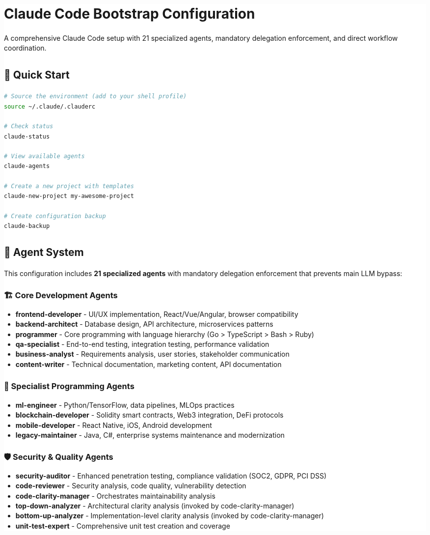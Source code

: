 # Claude Code Bootstrap Configuration

A comprehensive Claude Code setup with 21 specialized agents, mandatory delegation enforcement, and direct workflow coordination.

## 🚀 Quick Start

```bash
# Source the environment (add to your shell profile)
source ~/.claude/.clauderc

# Check status
claude-status

# View available agents
claude-agents

# Create a new project with templates
claude-new-project my-awesome-project

# Create configuration backup
claude-backup
```

## 🤖 Agent System

This configuration includes **21 specialized agents** with mandatory delegation enforcement that prevents main LLM bypass:

### 🏗️ Core Development Agents
- **frontend-developer** - UI/UX implementation, React/Vue/Angular, browser compatibility
- **backend-architect** - Database design, API architecture, microservices patterns
- **programmer** - Core programming with language hierarchy (Go > TypeScript > Bash > Ruby)
- **qa-specialist** - End-to-end testing, integration testing, performance validation
- **business-analyst** - Requirements analysis, user stories, stakeholder communication
- **content-writer** - Technical documentation, marketing content, API documentation

### 🔬 Specialist Programming Agents
- **ml-engineer** - Python/TensorFlow, data pipelines, MLOps practices
- **blockchain-developer** - Solidity smart contracts, Web3 integration, DeFi protocols
- **mobile-developer** - React Native, iOS, Android development
- **legacy-maintainer** - Java, C#, enterprise systems maintenance and modernization

### 🛡️ Security & Quality Agents
- **security-auditor** - Enhanced penetration testing, compliance validation (SOC2, GDPR, PCI DSS)
- **code-reviewer** - Security analysis, code quality, vulnerability detection
- **code-clarity-manager** - Orchestrates maintainability analysis
- **top-down-analyzer** - Architectural clarity analysis (invoked by code-clarity-manager)
- **bottom-up-analyzer** - Implementation-level clarity analysis (invoked by code-clarity-manager)
- **unit-test-expert** - Comprehensive unit test creation and coverage
